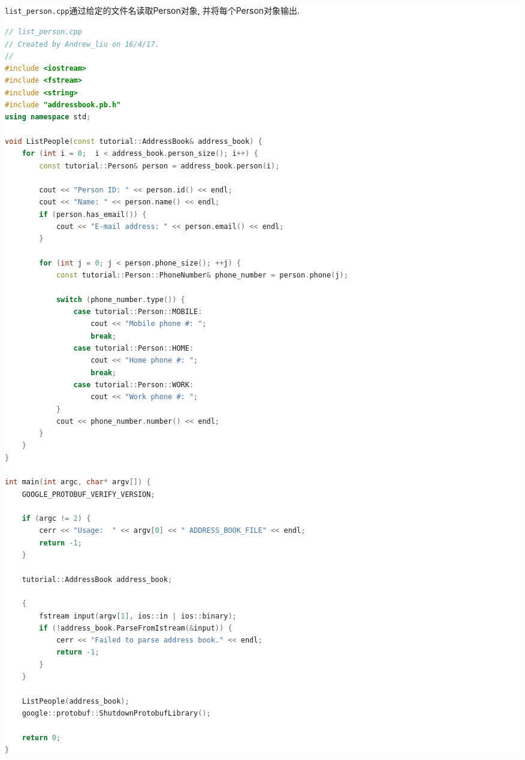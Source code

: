 `list_person.cpp`通过给定的文件名读取Person对象, 并将每个Person对象输出.


```cpp
// list_person.cpp
// Created by Andrew_liu on 16/4/17.
//
#include <iostream>
#include <fstream>
#include <string>
#include "addressbook.pb.h"
using namespace std;

void ListPeople(const tutorial::AddressBook& address_book) {
    for (int i = 0;  i < address_book.person_size(); i++) {
        const tutorial::Person& person = address_book.person(i);

        cout << "Person ID: " << person.id() << endl;
        cout << "Name: " << person.name() << endl;
        if (person.has_email()) {
            cout << "E-mail address: " << person.email() << endl;
        }

        for (int j = 0; j < person.phone_size(); ++j) {
            const tutorial::Person::PhoneNumber& phone_number = person.phone(j);

            switch (phone_number.type()) {
                case tutorial::Person::MOBILE:
                    cout << "Mobile phone #: ";
                    break;
                case tutorial::Person::HOME:
                    cout << "Home phone #: ";
                    break;
                case tutorial::Person::WORK:
                    cout << "Work phone #: ";
            }
            cout << phone_number.number() << endl;
        }
    }
}

int main(int argc, char* argv[]) {
    GOOGLE_PROTOBUF_VERIFY_VERSION;

    if (argc != 2) {
        cerr << "Usage:  " << argv[0] << " ADDRESS_BOOK_FILE" << endl;
        return -1;
    }

    tutorial::AddressBook address_book;

    {
        fstream input(argv[1], ios::in | ios::binary);
        if (!address_book.ParseFromIstream(&input)) {
            cerr << "Failed to parse address book." << endl;
            return -1;
        }
    }

    ListPeople(address_book);
    google::protobuf::ShutdownProtobufLibrary();

    return 0;
}
```